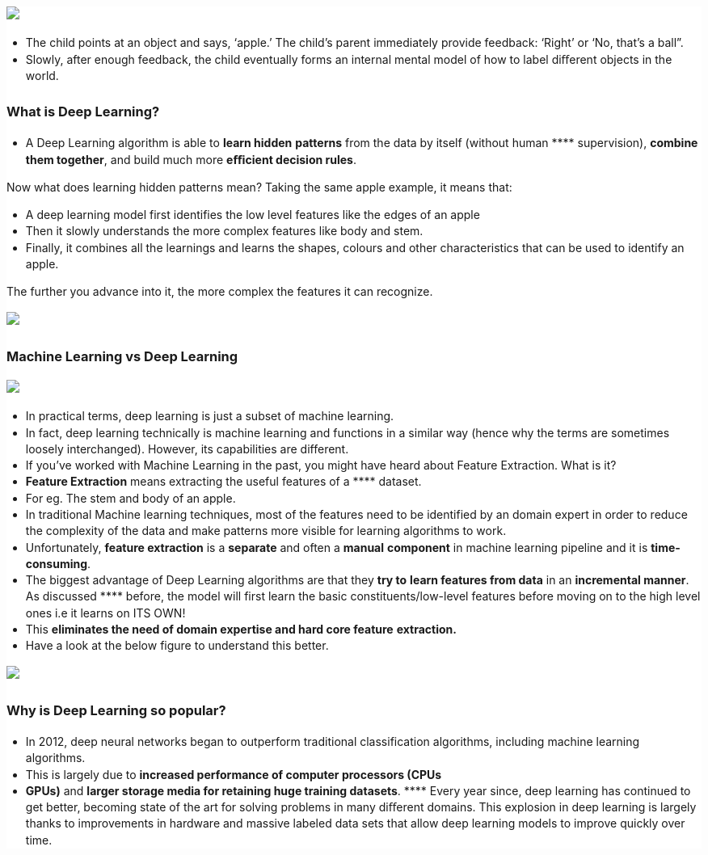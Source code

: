 ![](https://3298224505-files.gitbook.io/~/files/v0/b/gitbook-x-prod.appspot.com/o/spaces%2FO6zK5zzcnrnToWx3Brks%2Fuploads%2F8ihhKDSpTkC4MGNWzfFG%2F19?alt=media)

* The child points at an object and says, ‘apple.’ The child’s parent immediately provide feedback: ‘Right’ or ‘No, that’s a ball”.
* Slowly, after enough feedback, the child eventually forms an internal mental model of how to label diﬀerent objects in the world.

### What is Deep Learning?

* A Deep Learning algorithm is able to **learn hidden** **patterns** from the data by itself (without human **** supervision), **combine them together**, and build much more **eﬃcient decision rules**.

Now what does learning hidden patterns mean? Taking the same apple example, it means that:

* A deep learning model first identifies the low level features like the edges of an apple
* Then it slowly understands the more complex features like body and stem.
* Finally, it combines all the learnings and learns the shapes, colours and other characteristics that can be used to identify an apple.

The further you advance into it, the more complex the features it can recognize.

![](https://lh5.googleusercontent.com/iZYajmshHCHN2DmiZQZpVvuy1kPfG5TAyKW6FSOMt6BhY9K7j\_LIICgRhvN4Wm73cK63fU-07n1aPsvISuznjNuRk7JlDHNvq5Dz3LPaqsfWz6bEVUIDNE2hFS3uiEmU33oeI-UWbpo)



### Machine Learning vs Deep Learning

![](https://lh6.googleusercontent.com/VWEWiZgflGlF8EWyhGMmI4soIAGMloZUDqT\_E54-UMV4Mlm9rBkFvhWhTwfsW9dsjzCp0qfnsy0l61XkL7kllTS5s0W0KcgUfQLn7QS4GWnZbsf6\_jwjZF-qJPyOZeJFNANjuFrlKa0)

* In practical terms, deep learning is just a subset of machine learning.
* In fact, deep learning technically is machine learning and functions in a similar way (hence why the terms are sometimes loosely interchanged). However, its capabilities are different.
* If you’ve worked with Machine Learning in the past, you might have heard about Feature Extraction. What is it?
* **Feature Extraction** means extracting the useful features of a **** dataset.
* For eg. The stem and body of an apple.
* In traditional Machine learning techniques, most of the features need to be identified by an domain expert in order to reduce the complexity of the data and make patterns more visible for learning algorithms to work.
* Unfortunately, **feature extraction** is a **separate** and often a **manual** **component** in machine learning pipeline and it is **time-consuming**.
* The biggest advantage of Deep Learning algorithms are that they **try to** **learn features from data** in an **incremental manner**. As discussed **** before, the model will first learn the basic constituents/low-level features before moving on to the high level ones i.e it learns on ITS OWN!
* This **eliminates the need of domain expertise and hard core feature** **extraction.**
* Have a look at the below figure to understand this better.

![](https://lh4.googleusercontent.com/oLcqKz1l2gI88-UMtCaE8YjUxOvkZGySUmxo3eRoqS6St4X6cWywJdK3ImDhufQIbgyKYqhBC96kTj7ZzicIx6Oca-HbrNPCNjyAXZvkaZZrMzCXNflAFlnOIykN605IZBAeyif2axI)

### Why is Deep Learning so popular?

* In 2012, deep neural networks began to outperform traditional classification algorithms, including machine learning algorithms.
* This is largely due to **increased performance of computer processors (CPUs**
* **GPUs)** and **larger storage media for retaining huge training datasets**. **** Every year since, deep learning has continued to get better, becoming state of the art for solving problems in many diﬀerent domains. This explosion in deep learning is largely thanks to improvements in hardware and massive labeled data sets that allow deep learning models to improve quickly over time.
